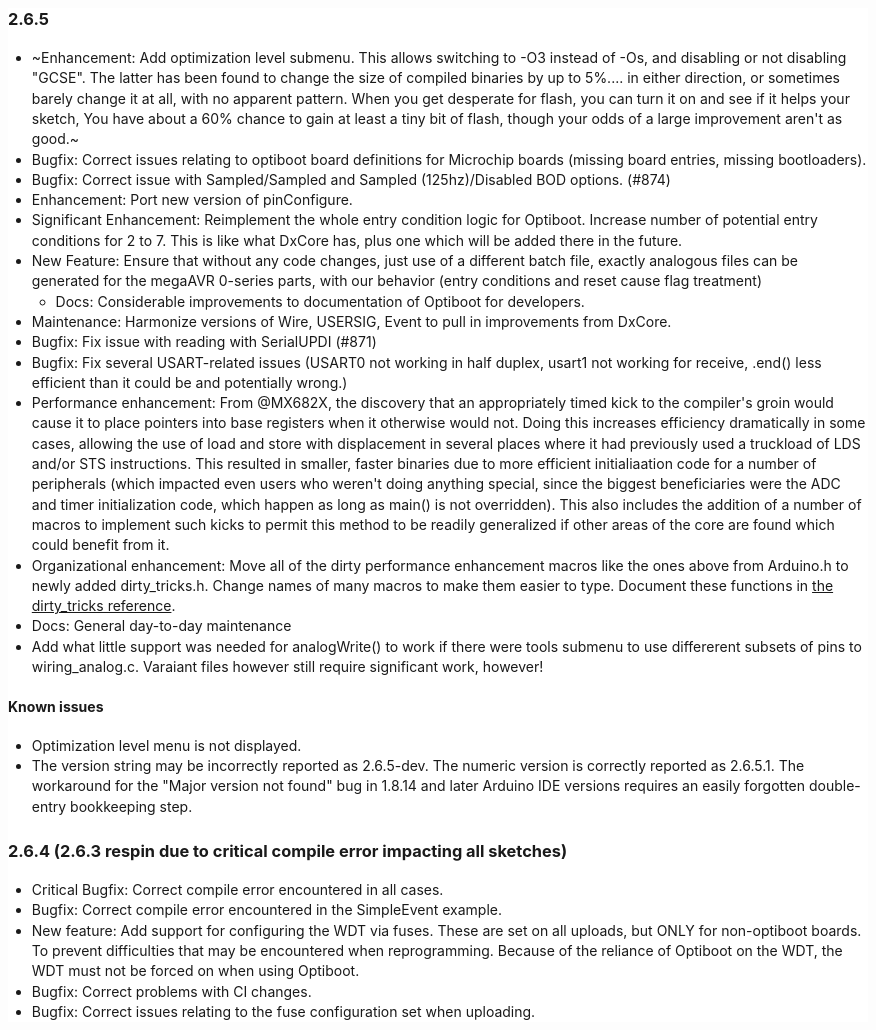 ### 2.6.5
* ~Enhancement: Add optimization level submenu. This allows switching to -O3 instead of -Os, and disabling or not disabling "GCSE". The latter has been found to change the size of compiled binaries by up to 5%.... in either direction, or sometimes barely change it at all, with no apparent pattern. When you get desperate for flash, you can turn it on and see if it helps your sketch, You have about a 60% chance to gain at least a tiny bit of flash, though your odds of a large improvement aren't as good.~
* Bugfix: Correct issues relating to optiboot board definitions for Microchip boards (missing board entries, missing bootloaders).
* Bugfix: Correct issue with Sampled/Sampled and Sampled (125hz)/Disabled BOD options. (#874)
* Enhancement: Port new version of pinConfigure.
* Significant Enhancement: Reimplement the whole entry condition logic for Optiboot. Increase number of potential entry conditions for 2 to 7. This is like what DxCore has, plus one which will be added there in the future.
* New Feature: Ensure that without any code changes, just use of a different batch file, exactly analogous files can be generated for the megaAVR 0-series parts, with our behavior (entry conditions and reset cause flag treatment)
  * Docs: Considerable improvements to documentation of Optiboot for developers.
* Maintenance: Harmonize versions of Wire, USERSIG, Event to pull in improvements from DxCore.
* Bugfix: Fix issue with reading with SerialUPDI (#871)
* Bugfix: Fix several USART-related issues (USART0 not working in half duplex, usart1 not working for receive, .end() less efficient than it could be and potentially wrong.)
* Performance enhancement: From @MX682X, the discovery that an appropriately timed kick to the compiler's groin would cause it to place pointers into base registers when it otherwise would not. Doing this increases efficiency dramatically in some cases, allowing the use of load and store with displacement in several places where it had previously used a truckload of LDS and/or STS instructions. This resulted in smaller, faster binaries due to more efficient initialiaation code for a number of peripherals (which impacted even users who weren't doing anything special, since the biggest beneficiaries were the ADC and timer initialization code, which happen as long as main() is not overridden). This also includes the addition of a number of macros to implement such kicks to permit this method to be readily generalized if other areas of the core are found which could benefit from it.
* Organizational enhancement: Move all of the dirty performance enhancement macros like the ones above from Arduino.h to newly added dirty_tricks.h. Change names of many macros to make them easier to type. Document these functions in [the dirty_tricks reference](megaavr/extras/Ref_dirty_tricks.md).
* Docs: General day-to-day maintenance
* Add what little support was needed for analogWrite() to work if there were tools submenu to use differerent subsets of pins to wiring_analog.c. Varaiant files however still require significant work, however!

#### Known issues
* Optimization level menu is not displayed.
* The version string may be incorrectly reported as 2.6.5-dev. The numeric version is correctly reported as 2.6.5.1. The workaround for the "Major version not found" bug in 1.8.14 and later Arduino IDE versions requires an easily forgotten double-entry bookkeeping step.

### 2.6.4 (2.6.3 respin due to critical compile error impacting all sketches)
* Critical Bugfix: Correct compile error encountered in all cases.
* Bugfix: Correct compile error encountered in the SimpleEvent example.
* New feature: Add support for configuring the WDT via fuses. These are set on all uploads, but ONLY for non-optiboot boards. To prevent difficulties that may be encountered when reprogramming. Because of the reliance of Optiboot on the WDT, the WDT must not be forced on when using Optiboot.
* Bugfix: Correct problems with CI changes.
* Bugfix: Correct issues relating to the fuse configuration set when uploading.
